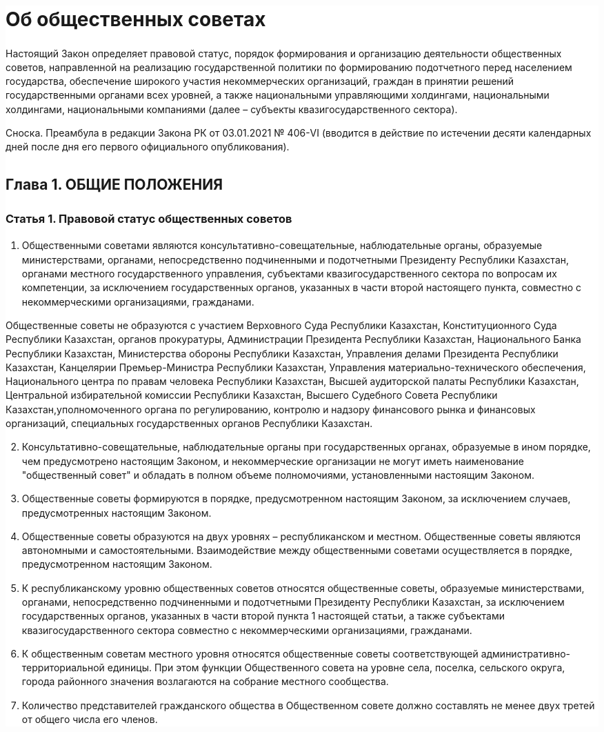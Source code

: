 # Об общественных советах

Настоящий Закон определяет правовой статус, порядок формирования и организацию деятельности общественных советов, направленной на реализацию государственной политики по формированию подотчетного перед населением государства, обеспечение широкого участия некоммерческих организаций, граждан в принятии решений государственными органами всех уровней, а также национальными управляющими холдингами, национальными холдингами, национальными компаниями (далее – субъекты квазигосударственного сектора).

Сноска. Преамбула в редакции Закона РК от 03.01.2021 № 406-VI (вводится в действие по истечении десяти календарных дней после дня его первого официального опубликования).

## Глава 1. ОБЩИЕ ПОЛОЖЕНИЯ

### Статья 1. Правовой статус общественных советов

1. Общественными советами являются консультативно-совещательные, наблюдательные органы, образуемые министерствами, органами, непосредственно подчиненными и подотчетными Президенту Республики Казахстан, органами местного государственного управления, субъектами квазигосударственного сектора по вопросам их компетенции, за исключением государственных органов, указанных в части второй настоящего пункта, совместно с некоммерческими организациями, гражданами.

Общественные советы не образуются с участием Верховного Суда Республики Казахстан, Конституционного Суда Республики Казахстан, органов прокуратуры, Администрации Президента Республики Казахстан, Национального Банка Республики Казахстан, Министерства обороны Республики Казахстан, Управления делами Президента Республики Казахстан, Канцелярии Премьер-Министра Республики Казахстан, Управления материально-технического обеспечения, Национального центра по правам человека Республики Казахстан, Высшей аудиторской палаты Республики Казахстан, Центральной избирательной комиссии Республики Казахстан, Высшего Судебного Совета Республики Казахстан,уполномоченного органа по регулированию, контролю и надзору финансового рынка и финансовых организаций, специальных государственных органов Республики Казахстан.

2. Консультативно-совещательные, наблюдательные органы при государственных органах, образуемые в ином порядке, чем предусмотрено настоящим Законом, и некоммерческие организации не могут иметь наименование "общественный совет" и обладать в полном объеме полномочиями, установленными настоящим Законом.

3. Общественные советы формируются в порядке, предусмотренном настоящим Законом, за исключением случаев, предусмотренных настоящим Законом.

4. Общественные советы образуются на двух уровнях – республиканском и местном. Общественные советы являются автономными и самостоятельными. Взаимодействие между общественными советами осуществляется в порядке, предусмотренном настоящим Законом.

5. К республиканскому уровню общественных советов относятся общественные советы, образуемые министерствами, органами, непосредственно подчиненными и подотчетными Президенту Республики Казахстан, за исключением государственных органов, указанных в части второй пункта 1 настоящей статьи, а также субъектами квазигосударственного сектора совместно с некоммерческими организациями, гражданами.

6. К общественным советам местного уровня относятся общественные советы соответствующей административно-территориальной единицы. При этом функции Общественного совета на уровне села, поселка, сельского округа, города районного значения возлагаются на собрание местного сообщества.

7. Количество представителей гражданского общества в Общественном совете должно составлять не менее двух третей от общего числа его членов.
